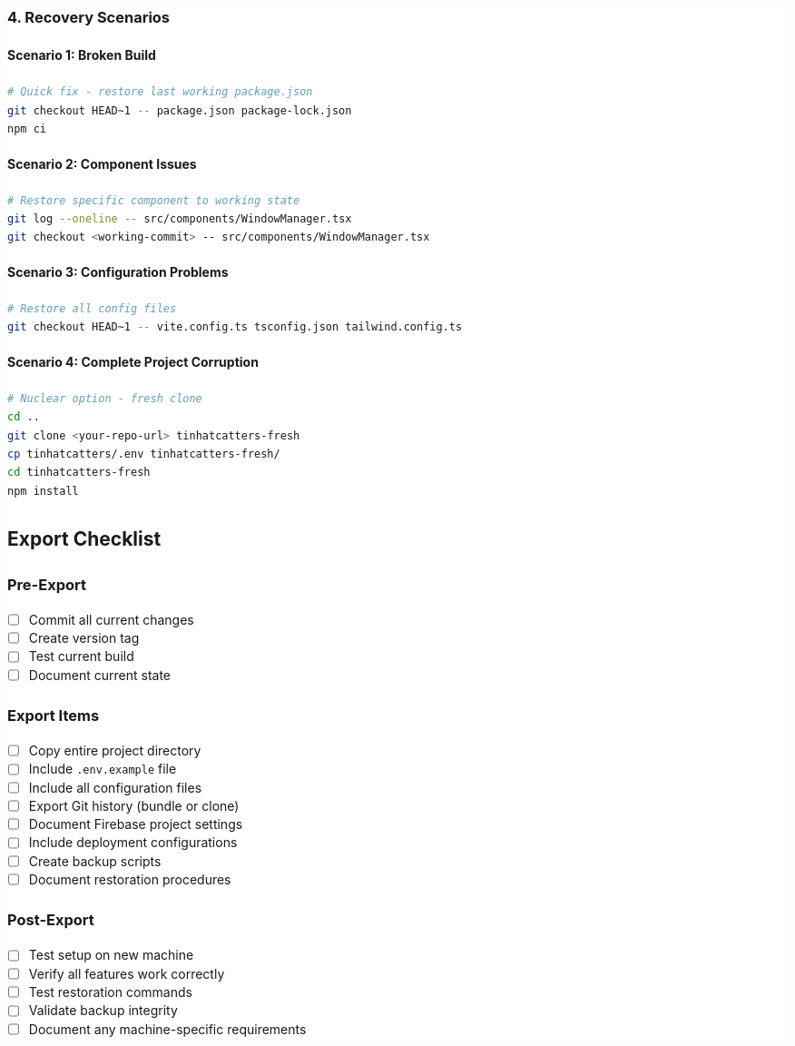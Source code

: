 
### 4. Recovery Scenarios

#### Scenario 1: Broken Build
```bash
# Quick fix - restore last working package.json
git checkout HEAD~1 -- package.json package-lock.json
npm ci
```

#### Scenario 2: Component Issues
```bash
# Restore specific component to working state
git log --oneline -- src/components/WindowManager.tsx
git checkout <working-commit> -- src/components/WindowManager.tsx
```

#### Scenario 3: Configuration Problems
```bash
# Restore all config files
git checkout HEAD~1 -- vite.config.ts tsconfig.json tailwind.config.ts
```

#### Scenario 4: Complete Project Corruption
```bash
# Nuclear option - fresh clone
cd ..
git clone <your-repo-url> tinhatcatters-fresh
cp tinhatcatters/.env tinhatcatters-fresh/
cd tinhatcatters-fresh
npm install
```

## Export Checklist

### Pre-Export
- [ ] Commit all current changes
- [ ] Create version tag
- [ ] Test current build
- [ ] Document current state

### Export Items
- [ ] Copy entire project directory
- [ ] Include `.env.example` file
- [ ] Include all configuration files
- [ ] Export Git history (bundle or clone)
- [ ] Document Firebase project settings
- [ ] Include deployment configurations
- [ ] Create backup scripts
- [ ] Document restoration procedures

### Post-Export
- [ ] Test setup on new machine
- [ ] Verify all features work correctly
- [ ] Test restoration commands
- [ ] Validate backup integrity
- [ ] Document any machine-specific requirements

